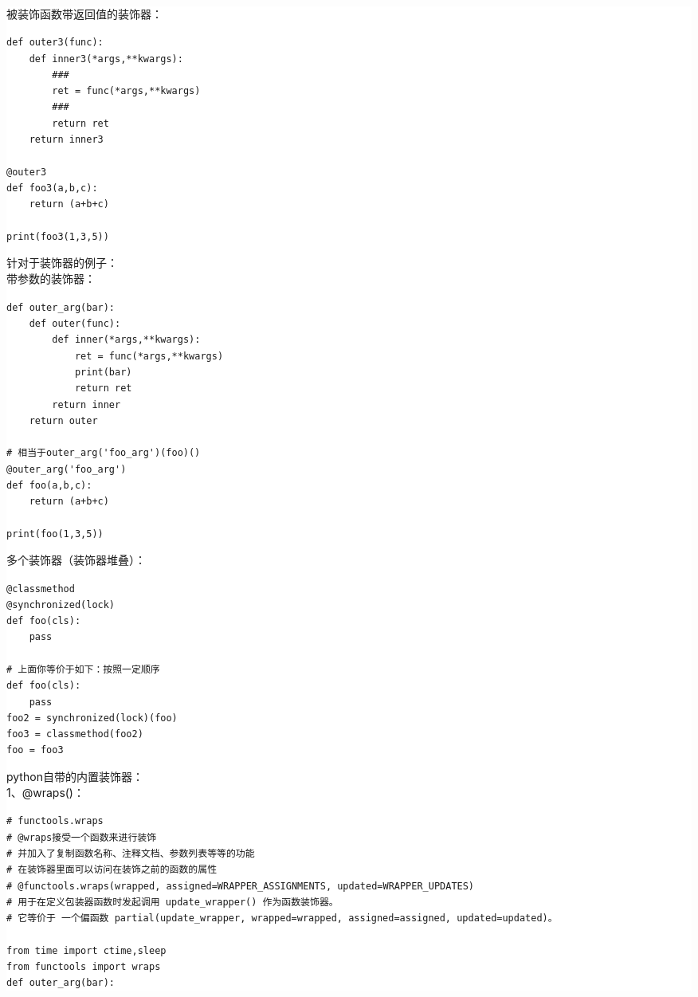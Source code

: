 被装饰函数带返回值的装饰器：

```
def outer3(func):
    def inner3(*args,**kwargs):
        ###
        ret = func(*args,**kwargs)
        ###
        return ret
    return inner3

@outer3
def foo3(a,b,c):
    return (a+b+c)
    
print(foo3(1,3,5))
```
针对于装饰器的例子：<br>
带参数的装饰器：

```
def outer_arg(bar):
    def outer(func):
        def inner(*args,**kwargs):
            ret = func(*args,**kwargs)
            print(bar)
            return ret
        return inner
    return outer

# 相当于outer_arg('foo_arg')(foo)()
@outer_arg('foo_arg')
def foo(a,b,c):
    return (a+b+c)
    
print(foo(1,3,5))
```
多个装饰器（装饰器堆叠）：

```
@classmethod
@synchronized(lock)
def foo(cls):
    pass

# 上面你等价于如下：按照一定顺序
def foo(cls):
    pass
foo2 = synchronized(lock)(foo)
foo3 = classmethod(foo2)
foo = foo3
```

python自带的内置装饰器：<br>
1、@wraps()：
```
# functools.wraps
# @wraps接受一个函数来进行装饰
# 并加入了复制函数名称、注释文档、参数列表等等的功能
# 在装饰器里面可以访问在装饰之前的函数的属性
# @functools.wraps(wrapped, assigned=WRAPPER_ASSIGNMENTS, updated=WRAPPER_UPDATES)
# 用于在定义包装器函数时发起调用 update_wrapper() 作为函数装饰器。 
# 它等价于 一个偏函数 partial(update_wrapper, wrapped=wrapped, assigned=assigned, updated=updated)。

from time import ctime,sleep
from functools import wraps
def outer_arg(bar):
```